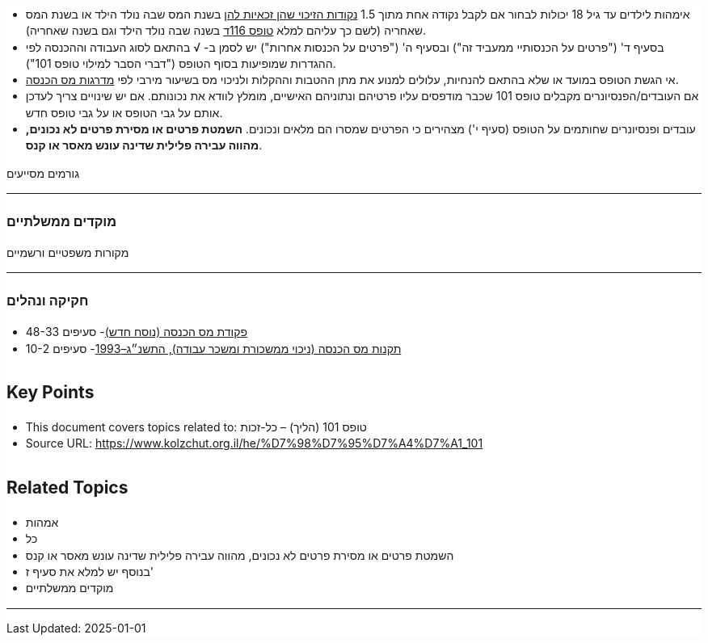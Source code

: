*   אימהות לילדים עד גיל 18 יכולות לבחור אם לקבל נקודה אחת מתוך 1.5 [נקודות הזיכוי שהן זכאיות להן](/he/%D7%A0%D7%A7%D7%95%D7%93%D7%95%D7%AA_%D7%96%D7%99%D7%9B%D7%95%D7%99_%D7%9E%D7%9E%D7%A1_%D7%94%D7%9B%D7%A0%D7%A1%D7%94_%D7%9C%D7%94%D7%95%D7%A8%D7%94_%D7%9C%D7%99%D7%9C%D7%93_%D7%A2%D7%93_%D7%92%D7%99%D7%9C_18 "נקודות זיכוי ממס הכנסה להורה לילד עד גיל 18") בשנת המס שבה נולד הילד או בשנת המס שאחריה (לשם כך עליהם למלא [טופס 116ד](https://www.gov.il/BlobFolder/service/itc116d/he/Service_Pages_Income_tax_itc116d-2018.pdf) בשנה שבה נולד הילד וגם בשנה שאחריה).
*   בסעיף ד' ("פרטים על הכנסותיי ממעביד זה") ובסעיף ה' ("פרטים על הכנסות אחרות") יש לסמן ב- √ בהתאם לסוג העבודה וההכנסה לפי ההגדרות שמופיעות בסוף הטופס ("דברי הסבר למילוי טופס 101").
*   אי הגשת הטופס במועד או שלא בהתאם להנחיות, עלולים למנוע את מתן ההטבות וההקלות ולניכוי מס בשיעור מירבי לפי [מדרגות מס הכנסה](/he/%D7%9E%D7%93%D7%A8%D7%92%D7%95%D7%AA_%D7%9E%D7%A1_%D7%94%D7%9B%D7%A0%D7%A1%D7%94 "מדרגות מס הכנסה").
*   אם העובדים/הפנסיונרים מקבלים טופס 101 שכבר מודפסים עליו פרטיהם ונתוניהם האישיים, מומלץ לוודא את נכונותם. אם יש שינויים צריך לעדכן אותם על גבי הטופס או על גבי טופס חדש.
*   עובדים ופנסיונרים שחותמים על הטופס (סעיף י') מצהירים כי הפרטים שמסרו הם מלאים ונכונים. **השמטת פרטים או מסירת פרטים לא נכונים, מהווה עבירה פלילית שדינה עונש מאסר או קנס**.

גורמים מסייעים
- -------------

### מוקדים ממשלתיים

מקורות משפטיים ורשמיים
- ---------------------

### חקיקה ונהלים

*   [פקודת מס הכנסה (נוסח חדש)](https://www.nevo.co.il/law_html/Law01/255_001.htm#med8)\- סעיפים 48-33
*   [תקנות מס הכנסה (ניכוי ממשכורת ומשכר עבודה), התשנ״ג–1993](https://www.nevo.co.il/law_html/Law01/255_163.htm#Seif1)\- סעיפים 10-2

## Key Points

- This document covers topics related to: טופס 101 (הליך) – כל-זכות
- Source URL: https://www.kolzchut.org.il/he/%D7%98%D7%95%D7%A4%D7%A1_101

## Related Topics

- אמהות
- כל
- השמטת פרטים או מסירת פרטים לא נכונים, מהווה עבירה פלילית שדינה עונש מאסר או קנס
- בנוסף יש למלא את סעיף ז'
- מוקדים ממשלתיים

---

Last Updated: 2025-01-01